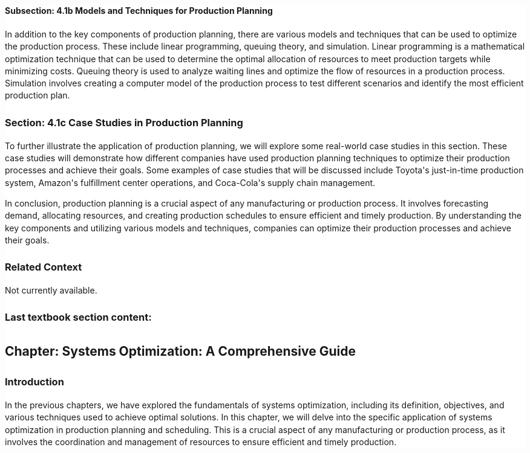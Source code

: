 

#### Subsection: 4.1b Models and Techniques for Production Planning



In addition to the key components of production planning, there are various models and techniques that can be used to optimize the production process. These include linear programming, queuing theory, and simulation. Linear programming is a mathematical optimization technique that can be used to determine the optimal allocation of resources to meet production targets while minimizing costs. Queuing theory is used to analyze waiting lines and optimize the flow of resources in a production process. Simulation involves creating a computer model of the production process to test different scenarios and identify the most efficient production plan.



### Section: 4.1c Case Studies in Production Planning



To further illustrate the application of production planning, we will explore some real-world case studies in this section. These case studies will demonstrate how different companies have used production planning techniques to optimize their production processes and achieve their goals. Some examples of case studies that will be discussed include Toyota's just-in-time production system, Amazon's fulfillment center operations, and Coca-Cola's supply chain management.



In conclusion, production planning is a crucial aspect of any manufacturing or production process. It involves forecasting demand, allocating resources, and creating production schedules to ensure efficient and timely production. By understanding the key components and utilizing various models and techniques, companies can optimize their production processes and achieve their goals. 





### Related Context

Not currently available.



### Last textbook section content:



## Chapter: Systems Optimization: A Comprehensive Guide



### Introduction



In the previous chapters, we have explored the fundamentals of systems optimization, including its definition, objectives, and various techniques used to achieve optimal solutions. In this chapter, we will delve into the specific application of systems optimization in production planning and scheduling. This is a crucial aspect of any manufacturing or production process, as it involves the coordination and management of resources to ensure efficient and timely production.
